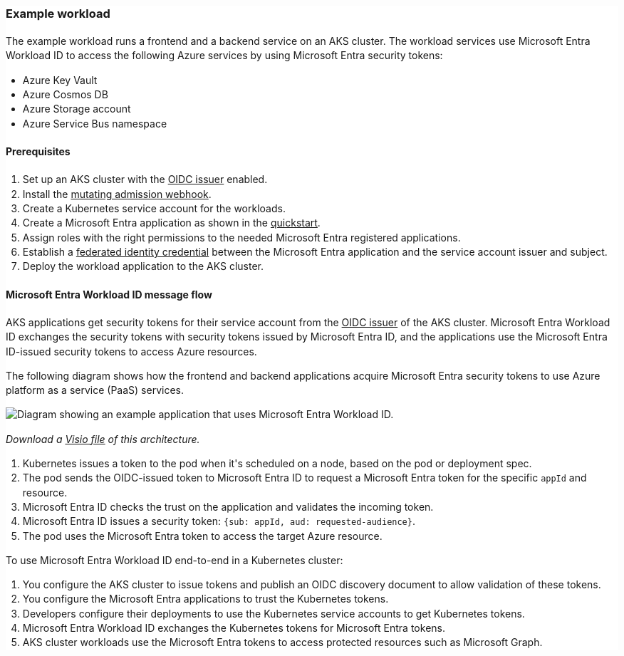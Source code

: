 ### Example workload

The example workload runs a frontend and a backend service on an AKS cluster. The workload services use Microsoft Entra Workload ID to access the following Azure services by using Microsoft Entra security tokens:

- Azure Key Vault
- Azure Cosmos DB
- Azure Storage account
- Azure Service Bus namespace

#### Prerequisites

1. Set up an AKS cluster with the [OIDC issuer](/azure/aks/cluster-configuration#oidc-issuer-preview) enabled.
1. Install the [mutating admission webhook](https://azure.github.io/azure-workload-identity/docs/installation/mutating-admission-webhook.html).
1. Create a Kubernetes service account for the workloads.
1. Create a Microsoft Entra application as shown in the [quickstart](https://azure.github.io/azure-workload-identity/docs/quick-start.html).
1. Assign roles with the right permissions to the needed Microsoft Entra registered applications.
1. Establish a [federated identity credential](https://azure.github.io/azure-workload-identity/docs/quick-start.html) between the Microsoft Entra application and the service account issuer and subject.
1. Deploy the workload application to the AKS cluster.

<a name='azure-ad-workload-identity-message-flow'></a>

#### Microsoft Entra Workload ID message flow

AKS applications get security tokens for their service account from the [OIDC issuer](/azure/aks/cluster-configuration#oidc-issuer-preview) of the AKS cluster. Microsoft Entra Workload ID exchanges the security tokens with security tokens issued by Microsoft Entra ID, and the applications use the Microsoft Entra ID-issued security tokens to access Azure resources.

The following diagram shows how the frontend and backend applications acquire Microsoft Entra security tokens to use Azure platform as a service (PaaS) services.

![Diagram showing an example application that uses Microsoft Entra Workload ID.](./media/azure-ad-workload-identity.png)

*Download a [Visio file](https://arch-center.azureedge.net/eks-to-aks-iam-workload-identity.vsdx) of this architecture.*

1. Kubernetes issues a token to the pod when it's scheduled on a node, based on the pod or deployment spec.
2. The pod sends the OIDC-issued token to Microsoft Entra ID to request a Microsoft Entra token for the specific `appId` and resource.
3. Microsoft Entra ID checks the trust on the application and validates the incoming token.
4. Microsoft Entra ID issues a security token: `{sub: appId, aud: requested-audience}`.
5. The pod uses the Microsoft Entra token to access the target Azure resource.

To use Microsoft Entra Workload ID end-to-end in a Kubernetes cluster:

1. You configure the AKS cluster to issue tokens and publish an OIDC discovery document to allow validation of these tokens.
1. You configure the Microsoft Entra applications to trust the Kubernetes tokens.
1. Developers configure their deployments to use the Kubernetes service accounts to get Kubernetes tokens.
1. Microsoft Entra Workload ID exchanges the Kubernetes tokens for Microsoft Entra tokens.
1. AKS cluster workloads use the Microsoft Entra tokens to access protected resources such as Microsoft Graph.
